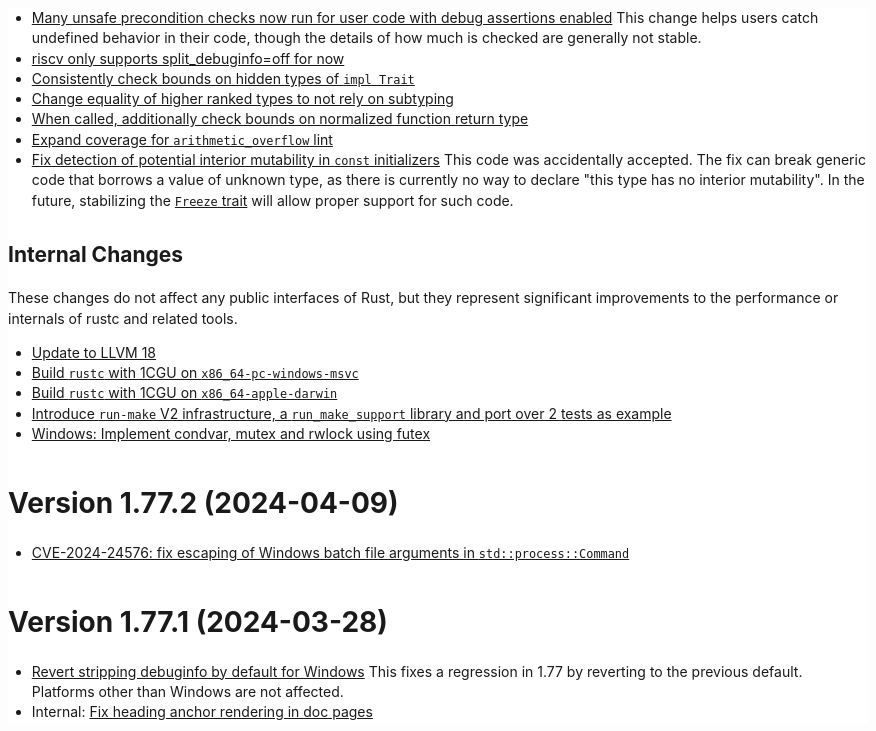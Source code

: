 - [Many unsafe precondition checks now run for user code with debug assertions enabled](https://github.com/rust-lang/rust/pull/120594/)
  This change helps users catch undefined behavior in their code, though the details of how much is checked are generally not stable.
- [riscv only supports split_debuginfo=off for now](https://github.com/rust-lang/rust/pull/120518/)
- [Consistently check bounds on hidden types of `impl Trait`](https://github.com/rust-lang/rust/pull/121679)
- [Change equality of higher ranked types to not rely on subtyping](https://github.com/rust-lang/rust/pull/118247)
- [When called, additionally check bounds on normalized function return type](https://github.com/rust-lang/rust/pull/118882)
- [Expand coverage for `arithmetic_overflow` lint](https://github.com/rust-lang/rust/pull/119432/)
- [Fix detection of potential interior mutability in `const` initializers](https://github.com/rust-lang/rust/issues/121250)
  This code was accidentally accepted. The fix can break generic code that borrows a value of unknown type,
  as there is currently no way to declare "this type has no interior mutability". In the future, stabilizing
  the [`Freeze` trait](https://github.com/rust-lang/rust/issues/121675) will allow proper support for such code.

<a id="1.78.0-Internal-Changes"></a>

Internal Changes
----------------

These changes do not affect any public interfaces of Rust, but they represent
significant improvements to the performance or internals of rustc and related
tools.

- [Update to LLVM 18](https://github.com/rust-lang/rust/pull/120055/)
- [Build `rustc` with 1CGU on `x86_64-pc-windows-msvc`](https://github.com/rust-lang/rust/pull/112267/)
- [Build `rustc` with 1CGU on `x86_64-apple-darwin`](https://github.com/rust-lang/rust/pull/112268/)
- [Introduce `run-make` V2 infrastructure, a `run_make_support` library and port over 2 tests as example](https://github.com/rust-lang/rust/pull/113026/)
- [Windows: Implement condvar, mutex and rwlock using futex](https://github.com/rust-lang/rust/pull/121956/)

Version 1.77.2 (2024-04-09)
===========================

<a id="1.77.2"></a>

- [CVE-2024-24576: fix escaping of Windows batch file arguments in `std::process::Command`](https://blog.rust-lang.org/2024/04/09/cve-2024-24576.html)

Version 1.77.1 (2024-03-28)
===========================

<a id="1.77.1"></a>

- [Revert stripping debuginfo by default for Windows](https://github.com/rust-lang/cargo/pull/13654)
  This fixes a regression in 1.77 by reverting to the previous default.
  Platforms other than Windows are not affected.
- Internal: [Fix heading anchor rendering in doc pages](https://github.com/rust-lang/rust/pull/122693)
